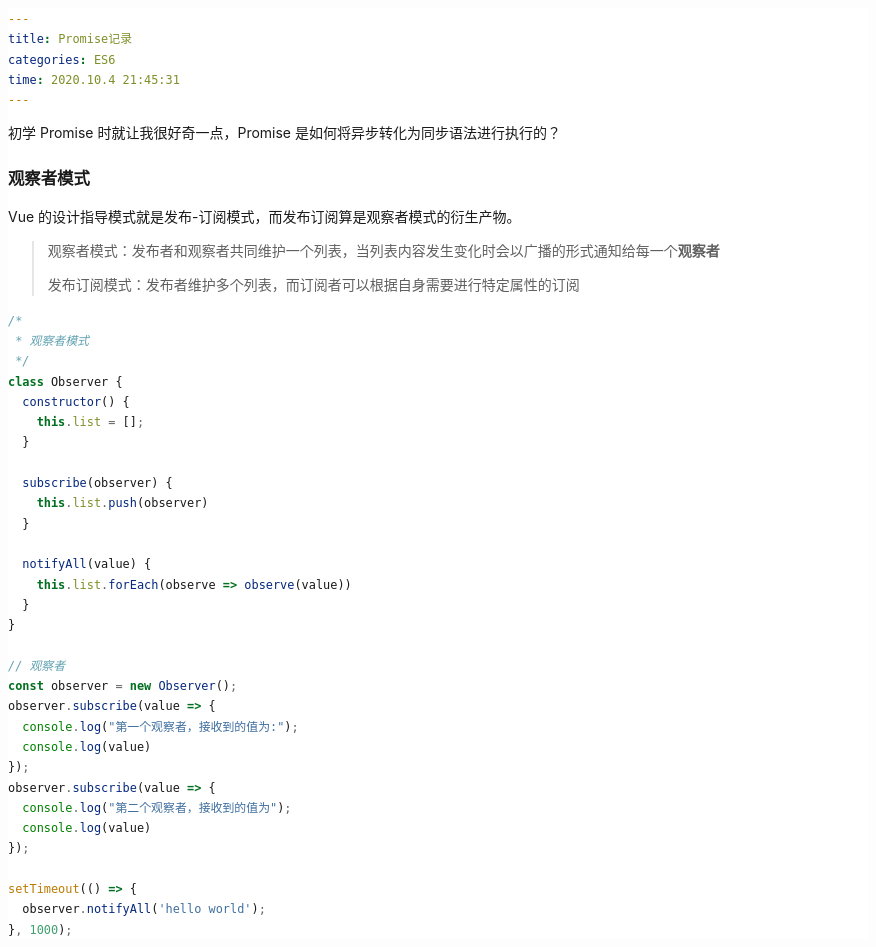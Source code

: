 ```yaml
---
title: Promise记录
categories: ES6
time: 2020.10.4 21:45:31
---
```


初学 Promise 时就让我很好奇一点，Promise 是如何将异步转化为同步语法进行执行的？



### 观察者模式

Vue 的设计指导模式就是发布-订阅模式，而发布订阅算是观察者模式的衍生产物。

> 观察者模式：发布者和观察者共同维护一个列表，当列表内容发生变化时会以广播的形式通知给每一个**观察者**
>
> 发布订阅模式：发布者维护多个列表，而订阅者可以根据自身需要进行特定属性的订阅

```javascript
/*
 * 观察者模式
 */
class Observer {
  constructor() {
    this.list = [];
  }

  subscribe(observer) {
    this.list.push(observer)
  }

  notifyAll(value) {
    this.list.forEach(observe => observe(value))
  }
}

// 观察者
const observer = new Observer();
observer.subscribe(value => {
  console.log("第一个观察者，接收到的值为:");
  console.log(value)
});
observer.subscribe(value => {
  console.log("第二个观察者，接收到的值为");
  console.log(value)
});

setTimeout(() => {
  observer.notifyAll('hello world');
}, 1000);
```
